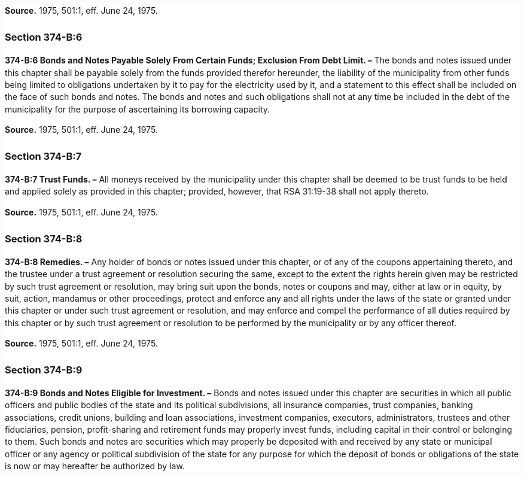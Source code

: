**Source.** 1975, 501:1, eff. June 24, 1975.

### Section 374-B:6

 **374-B:6 Bonds and Notes Payable Solely From Certain Funds;
Exclusion From Debt Limit. –** The bonds and notes issued under this
chapter shall be payable solely from the funds provided therefor
hereunder, the liability of the municipality from other funds being
limited to obligations undertaken by it to pay for the electricity used
by it, and a statement to this effect shall be included on the face of
such bonds and notes. The bonds and notes and such obligations shall not
at any time be included in the debt of the municipality for the purpose
of ascertaining its borrowing capacity.

**Source.** 1975, 501:1, eff. June 24, 1975.

### Section 374-B:7

 **374-B:7 Trust Funds. –** All moneys received by the municipality
under this chapter shall be deemed to be trust funds to be held and
applied solely as provided in this chapter; provided, however, that RSA
31:19-38 shall not apply thereto.

**Source.** 1975, 501:1, eff. June 24, 1975.

### Section 374-B:8

 **374-B:8 Remedies. –** Any holder of bonds or notes issued under
this chapter, or of any of the coupons appertaining thereto, and the
trustee under a trust agreement or resolution securing the same, except
to the extent the rights herein given may be restricted by such trust
agreement or resolution, may bring suit upon the bonds, notes or coupons
and may, either at law or in equity, by suit, action, mandamus or other
proceedings, protect and enforce any and all rights under the laws of
the state or granted under this chapter or under such trust agreement or
resolution, and may enforce and compel the performance of all duties
required by this chapter or by such trust agreement or resolution to be
performed by the municipality or by any officer thereof.

**Source.** 1975, 501:1, eff. June 24, 1975.

### Section 374-B:9

 **374-B:9 Bonds and Notes Eligible for Investment. –** Bonds and
notes issued under this chapter are securities in which all public
officers and public bodies of the state and its political subdivisions,
all insurance companies, trust companies, banking associations, credit
unions, building and loan associations, investment companies, executors,
administrators, trustees and other fiduciaries, pension, profit-sharing
and retirement funds may properly invest funds, including capital in
their control or belonging to them. Such bonds and notes are securities
which may properly be deposited with and received by any state or
municipal officer or any agency or political subdivision of the state
for any purpose for which the deposit of bonds or obligations of the
state is now or may hereafter be authorized by law.
